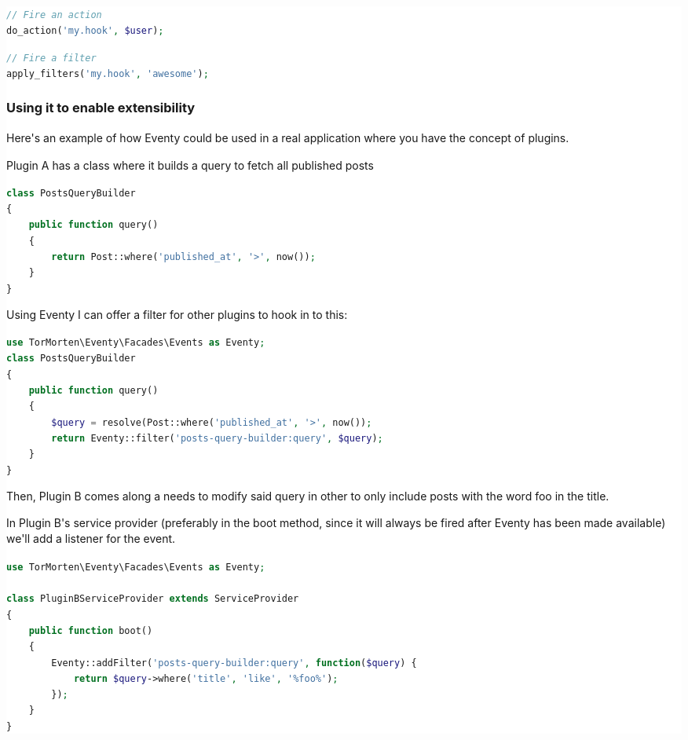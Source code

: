 ```php
// Fire an action
do_action('my.hook', $user);
```

```php
// Fire a filter
apply_filters('my.hook', 'awesome');
```

### Using it to enable extensibility

Here's an example of how Eventy could be used in a real application where you have the concept of plugins.

Plugin A has a class where it builds a query to fetch all published posts

```php
class PostsQueryBuilder
{
    public function query()
    {
        return Post::where('published_at', '>', now());
    }
}
```

Using Eventy I can offer a filter for other plugins to hook in to this:

```php
use TorMorten\Eventy\Facades\Events as Eventy;
class PostsQueryBuilder
{
    public function query()
    {
        $query = resolve(Post::where('published_at', '>', now());
        return Eventy::filter('posts-query-builder:query', $query);
    }
}
```

Then, Plugin B comes along a needs to modify said query in other to only include posts with the word foo in the title.

In Plugin B's service provider (preferably in the boot method, since it will always be fired after Eventy has been made available) we'll add a listener for the event.
```php
use TorMorten\Eventy\Facades\Events as Eventy;

class PluginBServiceProvider extends ServiceProvider
{
    public function boot()
    {
        Eventy::addFilter('posts-query-builder:query', function($query) {
            return $query->where('title', 'like', '%foo%');
        });
    }
}
```
